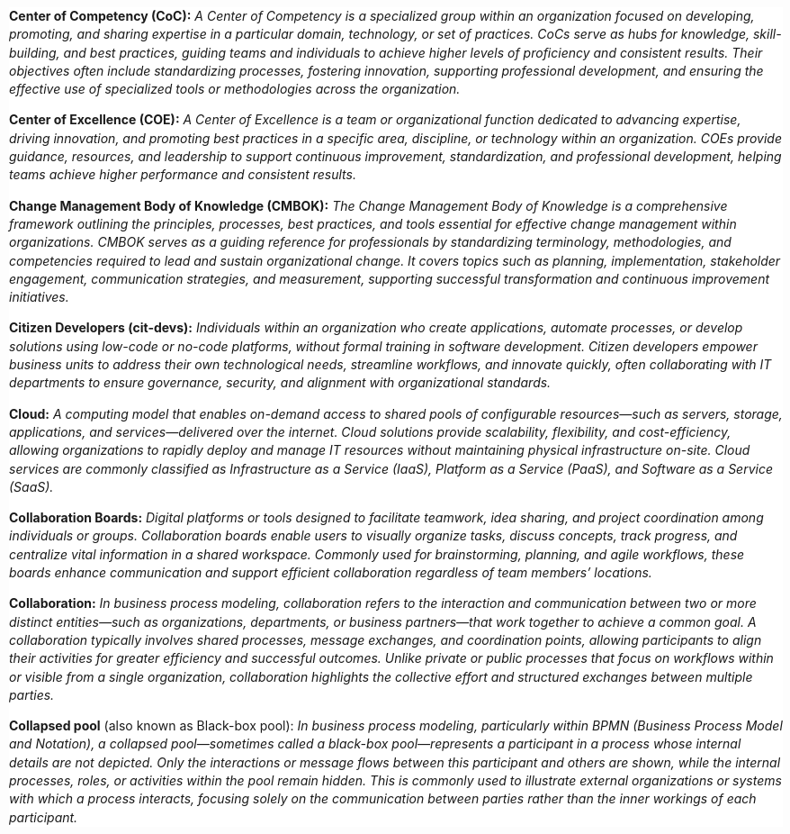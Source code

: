 **Center of Competency (CoC):** *A Center of Competency is a specialized group within an organization focused on developing, promoting, and sharing expertise in a particular domain, technology, or set of practices. CoCs serve as hubs for knowledge, skill-building, and best practices, guiding teams and individuals to achieve higher levels of proficiency and consistent results. Their objectives often include standardizing processes, fostering innovation, supporting professional development, and ensuring the effective use of specialized tools or methodologies across the organization.*

**Center of Excellence (COE):** *A Center of Excellence is a team or organizational function dedicated to advancing expertise, driving innovation, and promoting best practices in a specific area, discipline, or technology within an organization. COEs provide guidance, resources, and leadership to support continuous improvement, standardization, and professional development, helping teams achieve higher performance and consistent results.*

**Change Management Body of Knowledge (CMBOK):** *The Change Management Body of Knowledge is a comprehensive framework outlining the principles, processes, best practices, and tools essential for effective change management within organizations. CMBOK serves as a guiding reference for professionals by standardizing terminology, methodologies, and competencies required to lead and sustain organizational change. It covers topics such as planning, implementation, stakeholder engagement, communication strategies, and measurement, supporting successful transformation and continuous improvement initiatives.*

**Citizen Developers (cit-devs):** *Individuals within an organization who create applications, automate processes, or develop solutions using low-code or no-code platforms, without formal training in software development. Citizen developers empower business units to address their own technological needs, streamline workflows, and innovate quickly, often collaborating with IT departments to ensure governance, security, and alignment with organizational standards.*

**Cloud:** *A computing model that enables on-demand access to shared pools of configurable resources—such as servers, storage, applications, and services—delivered over the internet. Cloud solutions provide scalability, flexibility, and cost-efficiency, allowing organizations to rapidly deploy and manage IT resources without maintaining physical infrastructure on-site. Cloud services are commonly classified as Infrastructure as a Service (IaaS), Platform as a Service (PaaS), and Software as a Service (SaaS).*

**Collaboration Boards:** *Digital platforms or tools designed to facilitate teamwork, idea sharing, and project coordination among individuals or groups. Collaboration boards enable users to visually organize tasks, discuss concepts, track progress, and centralize vital information in a shared workspace. Commonly used for brainstorming, planning, and agile workflows, these boards enhance communication and support efficient collaboration regardless of team members’ locations.*

**Collaboration:** *In business process modeling, collaboration refers to the interaction and communication between two or more distinct entities—such as organizations, departments, or business partners—that work together to achieve a common goal. A collaboration typically involves shared processes, message exchanges, and coordination points, allowing participants to align their activities for greater efficiency and successful outcomes. Unlike private or public processes that focus on workflows within or visible from a single organization, collaboration highlights the collective effort and structured exchanges between multiple parties.*

**Collapsed pool** (also known as Black-box pool): *In business process modeling, particularly within BPMN (Business Process Model and Notation), a collapsed pool—sometimes called a black-box pool—represents a participant in a process whose internal details are not depicted. Only the interactions or message flows between this participant and others are shown, while the internal processes, roles, or activities within the pool remain hidden. This is commonly used to illustrate external organizations or systems with which a process interacts, focusing solely on the communication between parties rather than the inner workings of each participant.*
